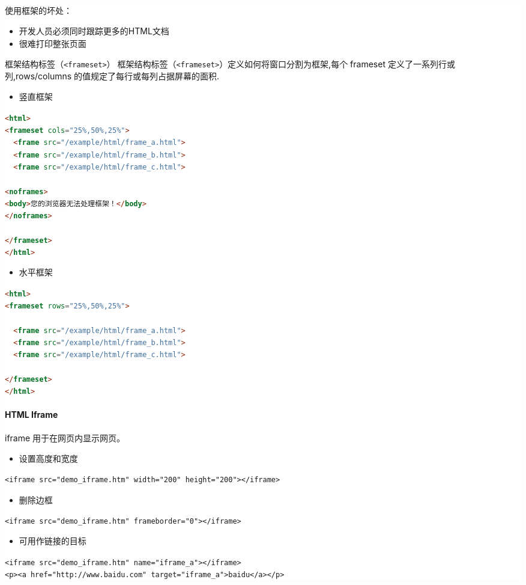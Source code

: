使用框架的坏处：
- 开发人员必须同时跟踪更多的HTML文档
- 很难打印整张页面

框架结构标签（`<frameset>`）
框架结构标签（`<frameset>`）定义如何将窗口分割为框架,每个 frameset 定义了一系列行或列,rows/columns 的值规定了每行或每列占据屏幕的面积.



- 竖直框架
```html
<html>
<frameset cols="25%,50%,25%">
  <frame src="/example/html/frame_a.html">
  <frame src="/example/html/frame_b.html">
  <frame src="/example/html/frame_c.html">

<noframes>
<body>您的浏览器无法处理框架！</body>
</noframes>

</frameset>
</html>
```

- 水平框架
```html
<html>
<frameset rows="25%,50%,25%">

  <frame src="/example/html/frame_a.html">
  <frame src="/example/html/frame_b.html">
  <frame src="/example/html/frame_c.html">

</frameset>
</html>
```
#### HTML Iframe

iframe 用于在网页内显示网页。

- 设置高度和宽度
```
<iframe src="demo_iframe.htm" width="200" height="200"></iframe>
```

- 删除边框
```
<iframe src="demo_iframe.htm" frameborder="0"></iframe>
```

- 可用作链接的目标
```
<iframe src="demo_iframe.htm" name="iframe_a"></iframe>
<p><a href="http://www.baidu.com" target="iframe_a">baidu</a></p>
```
